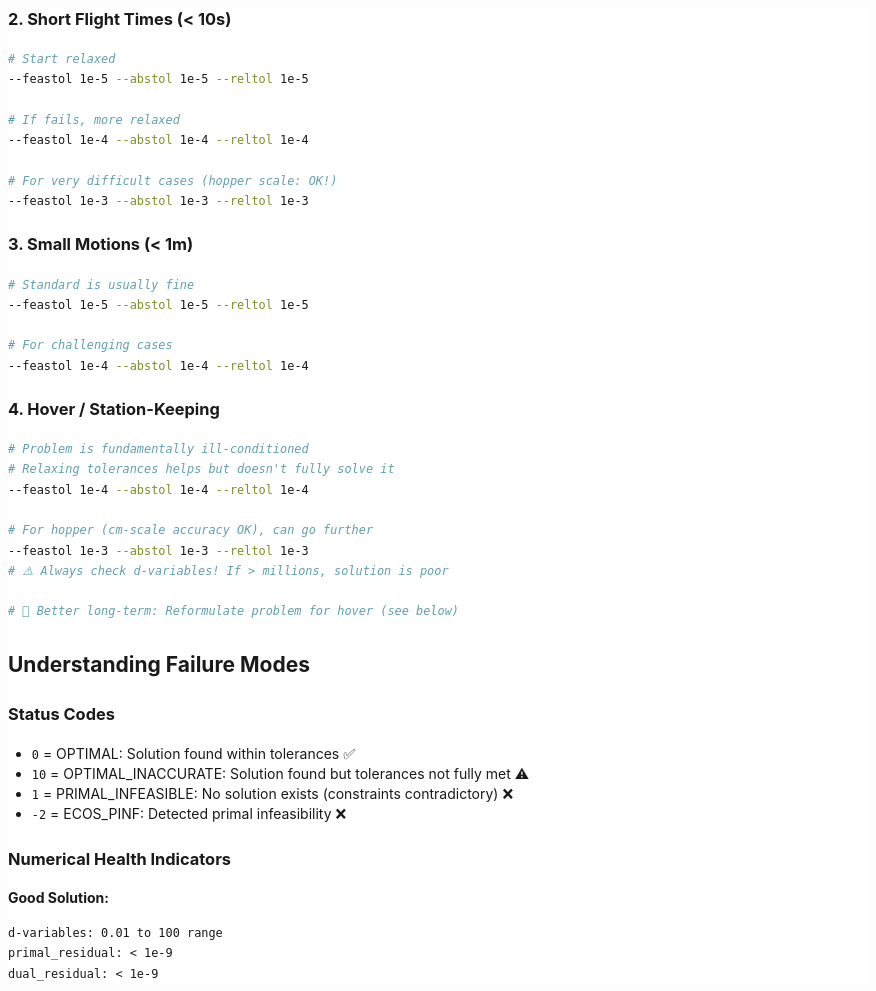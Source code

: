 ### 2. Short Flight Times (< 10s)
```bash
# Start relaxed
--feastol 1e-5 --abstol 1e-5 --reltol 1e-5

# If fails, more relaxed
--feastol 1e-4 --abstol 1e-4 --reltol 1e-4

# For very difficult cases (hopper scale: OK!)
--feastol 1e-3 --abstol 1e-3 --reltol 1e-3
```

### 3. Small Motions (< 1m)
```bash
# Standard is usually fine
--feastol 1e-5 --abstol 1e-5 --reltol 1e-5

# For challenging cases
--feastol 1e-4 --abstol 1e-4 --reltol 1e-4
```

### 4. Hover / Station-Keeping
```bash
# Problem is fundamentally ill-conditioned
# Relaxing tolerances helps but doesn't fully solve it
--feastol 1e-4 --abstol 1e-4 --reltol 1e-4

# For hopper (cm-scale accuracy OK), can go further
--feastol 1e-3 --abstol 1e-3 --reltol 1e-3
# ⚠️ Always check d-variables! If > millions, solution is poor

# 🔧 Better long-term: Reformulate problem for hover (see below)
```

## Understanding Failure Modes

### Status Codes
- `0` = OPTIMAL: Solution found within tolerances ✅
- `10` = OPTIMAL_INACCURATE: Solution found but tolerances not fully met ⚠️
- `1` = PRIMAL_INFEASIBLE: No solution exists (constraints contradictory) ❌
- `-2` = ECOS_PINF: Detected primal infeasibility ❌

### Numerical Health Indicators

**Good Solution:**
```
d-variables: 0.01 to 100 range
primal_residual: < 1e-9
dual_residual: < 1e-9
```
